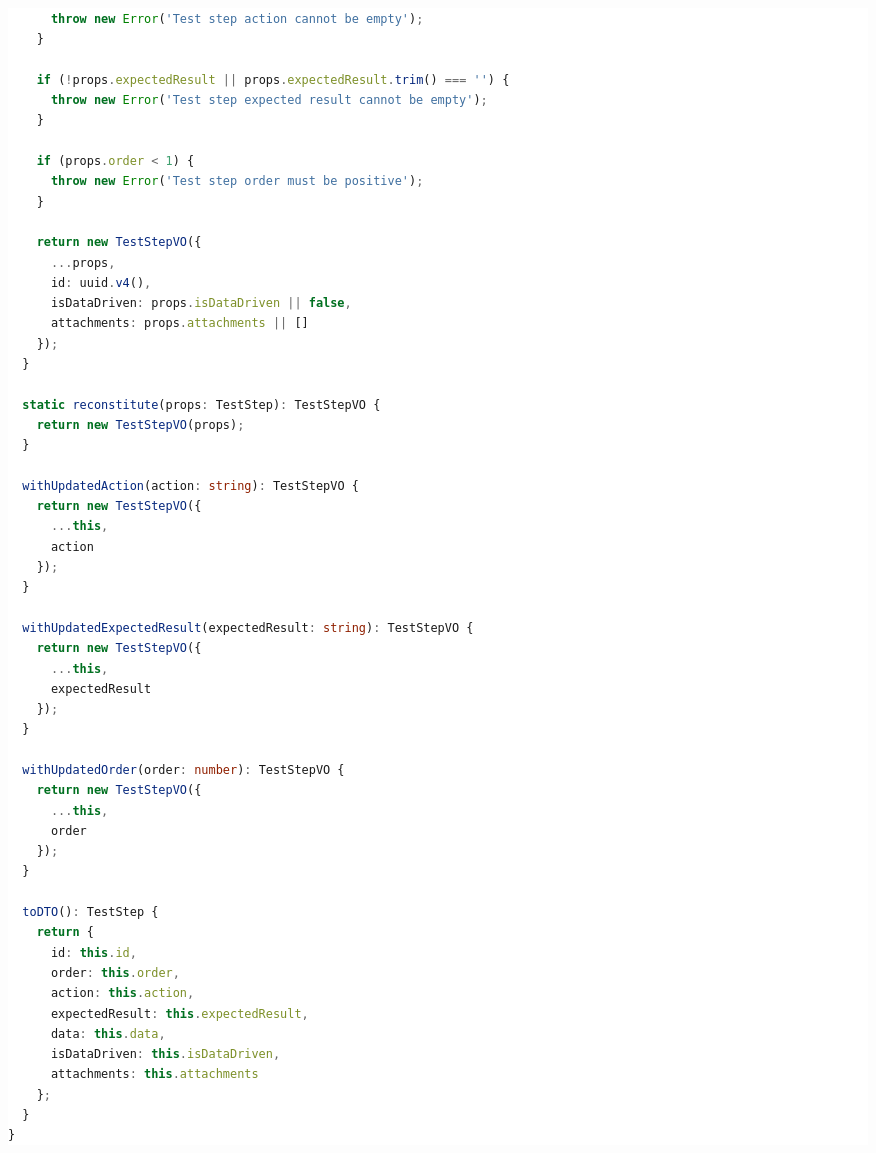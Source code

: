 ```typescript
      throw new Error('Test step action cannot be empty');
    }
    
    if (!props.expectedResult || props.expectedResult.trim() === '') {
      throw new Error('Test step expected result cannot be empty');
    }
    
    if (props.order < 1) {
      throw new Error('Test step order must be positive');
    }
    
    return new TestStepVO({
      ...props,
      id: uuid.v4(),
      isDataDriven: props.isDataDriven || false,
      attachments: props.attachments || []
    });
  }

  static reconstitute(props: TestStep): TestStepVO {
    return new TestStepVO(props);
  }

  withUpdatedAction(action: string): TestStepVO {
    return new TestStepVO({
      ...this,
      action
    });
  }

  withUpdatedExpectedResult(expectedResult: string): TestStepVO {
    return new TestStepVO({
      ...this,
      expectedResult
    });
  }

  withUpdatedOrder(order: number): TestStepVO {
    return new TestStepVO({
      ...this,
      order
    });
  }

  toDTO(): TestStep {
    return {
      id: this.id,
      order: this.order,
      action: this.action,
      expectedResult: this.expectedResult,
      data: this.data,
      isDataDriven: this.isDataDriven,
      attachments: this.attachments
    };
  }
}
```
